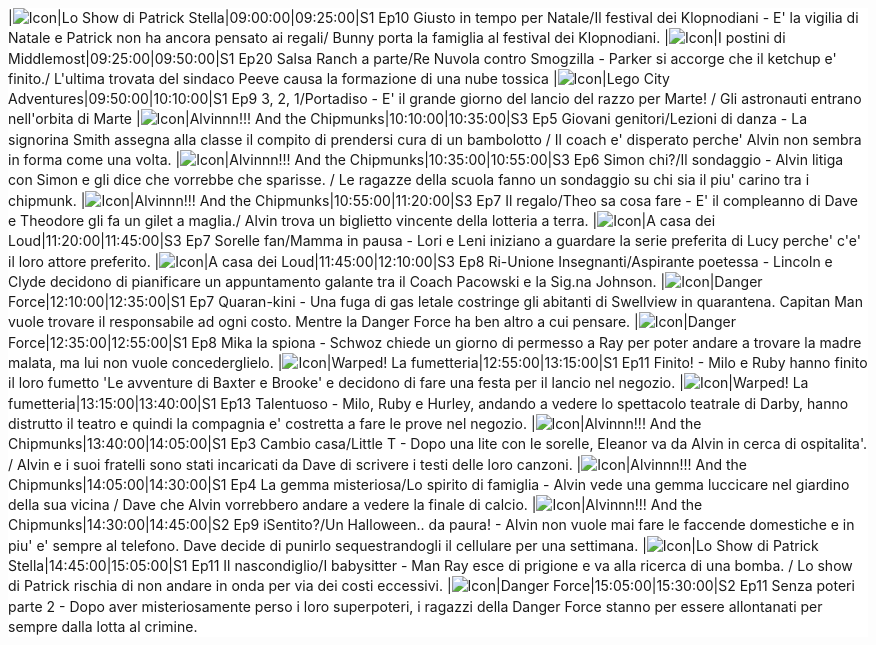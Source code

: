 |![Icon](https://guidatv.sky.it/uuid/9b1b3b1b-3aa4-43c4-b769-a2327d793231/cover?md5ChecksumParam=9d340a7a345b9377ae25cffc93e9bee2)|Lo Show di Patrick Stella|09:00:00|09:25:00|S1 Ep10 Giusto in tempo per Natale/Il festival dei Klopnodiani - E&#039; la vigilia di Natale e Patrick non ha ancora pensato ai regali/ Bunny porta la famiglia al festival dei Klopnodiani.
|![Icon](https://guidatv.sky.it/uuid/c9c3f12e-9aa4-4b7a-9830-30404d676985/cover?md5ChecksumParam=c967e48608eda6ce93e539bf689c8e5e)|I postini di Middlemost|09:25:00|09:50:00|S1 Ep20 Salsa Ranch a parte/Re Nuvola contro Smogzilla - Parker si accorge che il ketchup e&#039; finito./ L&#039;ultima trovata del sindaco Peeve causa la formazione di una nube tossica
|![Icon](https://guidatv.sky.it/uuid/75d4f165-8226-45ac-a665-fcda6d0f1f7c/cover?md5ChecksumParam=2a382a361f9635b2889fa85f2f2ca3b6)|Lego City Adventures|09:50:00|10:10:00|S1 Ep9 3, 2, 1/Portadiso - E&#039; il grande giorno del lancio del razzo per Marte! / Gli astronauti entrano nell&#039;orbita di Marte
|![Icon](https://guidatv.sky.it/uuid/6f9c117e-48fe-4e40-a7ad-e4d13bf4b9bc/cover?md5ChecksumParam=3bf9ab460c8a2fbdffb76a472e36d886)|Alvinnn!!! And the Chipmunks|10:10:00|10:35:00|S3 Ep5 Giovani genitori/Lezioni di danza - La signorina Smith assegna alla classe il compito di prendersi cura di un bambolotto / Il coach e&#039; disperato perche&#039; Alvin non sembra in forma come una volta.
|![Icon](https://guidatv.sky.it/uuid/c90712af-eb56-468c-afbc-1a1cb043a0f3/cover?md5ChecksumParam=3bf9ab460c8a2fbdffb76a472e36d886)|Alvinnn!!! And the Chipmunks|10:35:00|10:55:00|S3 Ep6 Simon chi?/Il sondaggio - Alvin litiga con Simon e gli dice che vorrebbe che sparisse. / Le ragazze della scuola fanno un sondaggio su chi sia il piu&#039; carino tra i chipmunk.
|![Icon](https://guidatv.sky.it/uuid/ff9180b0-39ea-455e-9f99-9f35b71df55c/cover?md5ChecksumParam=3bf9ab460c8a2fbdffb76a472e36d886)|Alvinnn!!! And the Chipmunks|10:55:00|11:20:00|S3 Ep7 Il regalo/Theo sa cosa fare - E&#039; il compleanno di Dave e Theodore gli fa un gilet a maglia./ Alvin trova un biglietto vincente della lotteria a terra.
|![Icon](https://guidatv.sky.it/uuid/9da468e2-86a5-45da-9329-6b0da3d5b0cc/cover?md5ChecksumParam=235c50ae3250047e8003fcc33b281dc2)|A casa dei Loud|11:20:00|11:45:00|S3 Ep7 Sorelle fan/Mamma in pausa - Lori e Leni iniziano a guardare la serie preferita di Lucy perche&#039; c&#039;e&#039; il loro attore preferito.
|![Icon](https://guidatv.sky.it/uuid/1b08211b-1094-4504-94cb-b8d7486d1287/cover?md5ChecksumParam=235c50ae3250047e8003fcc33b281dc2)|A casa dei Loud|11:45:00|12:10:00|S3 Ep8 Ri-Unione Insegnanti/Aspirante poetessa - Lincoln e Clyde decidono di pianificare un appuntamento galante tra il Coach Pacowski e la Sig.na Johnson.
|![Icon](https://guidatv.sky.it/uuid/26bd8917-cbdf-4c7a-b78f-11a4f1a51726/cover?md5ChecksumParam=2f3d144c90355d7891d712ce5fdbbe0f)|Danger Force|12:10:00|12:35:00|S1 Ep7 Quaran-kini - Una fuga di gas letale costringe gli abitanti di Swellview in quarantena. Capitan Man vuole trovare il responsabile ad ogni costo. Mentre la Danger Force ha ben altro a cui pensare.
|![Icon](https://guidatv.sky.it/uuid/15fb5dc1-84c3-4529-9709-490e4811e7fa/cover?md5ChecksumParam=2f3d144c90355d7891d712ce5fdbbe0f)|Danger Force|12:35:00|12:55:00|S1 Ep8 Mika la spiona - Schwoz chiede un giorno di permesso a Ray per poter andare a trovare la madre malata, ma lui non vuole concederglielo.
|![Icon](https://guidatv.sky.it/uuid/82d1d079-38fd-4ea3-aa45-f80cf907b7b6/cover?md5ChecksumParam=a5904364a7f0d19d488c5ce59d3365cd)|Warped! La fumetteria|12:55:00|13:15:00|S1 Ep11 Finito! - Milo e Ruby hanno finito il loro fumetto &#039;Le avventure di Baxter e Brooke&#039; e decidono di fare una festa per il lancio nel negozio.
|![Icon](https://guidatv.sky.it/uuid/190a1e22-8b72-4be3-b9c2-3bf88815d759/cover?md5ChecksumParam=f7658f14e2902b173505fbaf4cf59afc)|Warped! La fumetteria|13:15:00|13:40:00|S1 Ep13 Talentuoso - Milo, Ruby e Hurley, andando a vedere lo spettacolo teatrale di Darby, hanno distrutto il teatro e quindi la compagnia e&#039; costretta a fare le prove nel negozio.
|![Icon](https://guidatv.sky.it/uuid/13154bb3-6d99-4397-8ad8-6aeb2a3fe243/cover?md5ChecksumParam=6cc4f537ffced021d104440b134e334c)|Alvinnn!!! And the Chipmunks|13:40:00|14:05:00|S1 Ep3 Cambio casa/Little T - Dopo una lite con le sorelle, Eleanor va da Alvin in cerca di ospitalita&#039;. / Alvin e i suoi fratelli sono stati incaricati da Dave di scrivere i testi delle loro canzoni.
|![Icon](https://guidatv.sky.it/uuid/1ad92d8e-fd73-4767-9d4a-045cdf98949a/cover?md5ChecksumParam=6cc4f537ffced021d104440b134e334c)|Alvinnn!!! And the Chipmunks|14:05:00|14:30:00|S1 Ep4 La gemma misteriosa/Lo spirito di famiglia - Alvin vede una gemma luccicare nel giardino della sua vicina / Dave che Alvin vorrebbero andare a vedere la finale di calcio.
|![Icon](https://guidatv.sky.it/uuid/a7680f4a-97b4-405e-8a65-4307e69e9f88/cover?md5ChecksumParam=7e20a6b2442ae7e18e2c2b4fb93173c9)|Alvinnn!!! And the Chipmunks|14:30:00|14:45:00|S2 Ep9 iSentito?/Un Halloween.. da paura! - Alvin non vuole mai fare le faccende domestiche e in piu&#039; e&#039; sempre al telefono. Dave decide di punirlo sequestrandogli il cellulare per una settimana.
|![Icon](https://guidatv.sky.it/uuid/627e235c-cdcd-4749-950d-42016b0f7580/cover?md5ChecksumParam=9d340a7a345b9377ae25cffc93e9bee2)|Lo Show di Patrick Stella|14:45:00|15:05:00|S1 Ep11 Il nascondiglio/I babysitter - Man Ray esce di prigione e va alla ricerca di una bomba. / Lo show di Patrick rischia di non andare in onda per via dei costi eccessivi.
|![Icon](https://guidatv.sky.it/uuid/c232e238-da08-424b-b3fe-f3501f49829f/cover?md5ChecksumParam=7e56c3525f75a1590d89b05bdcb4d1d2)|Danger Force|15:05:00|15:30:00|S2 Ep11 Senza poteri parte 2 - Dopo aver misteriosamente perso i loro superpoteri, i ragazzi della Danger Force stanno per essere allontanati per sempre dalla lotta al crimine.